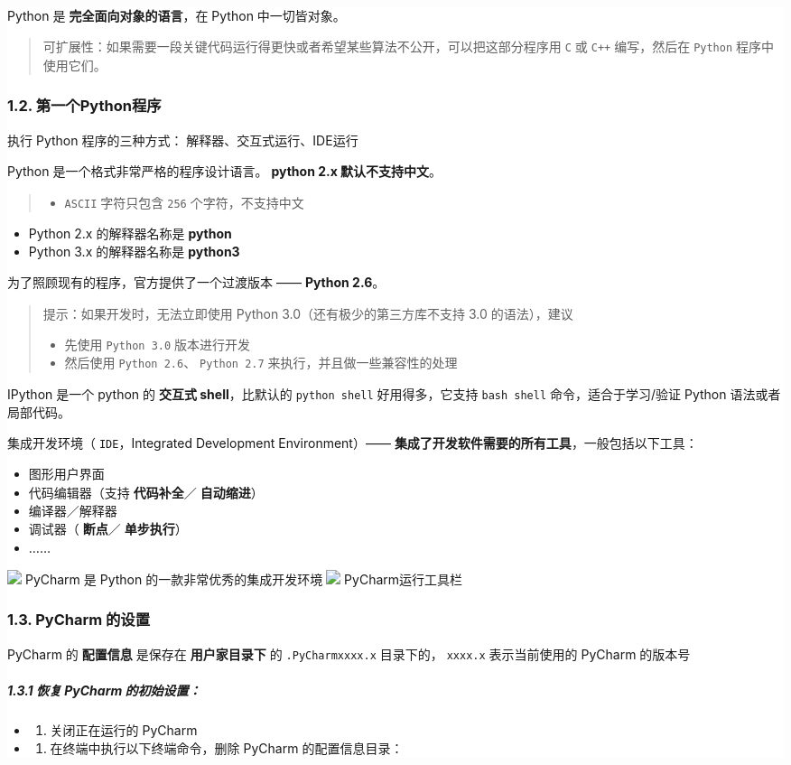Python 是 **完全面向对象的语言**，在 Python 中一切皆对象。

> 
> 
> 可扩展性：如果需要一段关键代码运行得更快或者希望某些算法不公开，可以把这部分程序用 `C` 或 `C++` 编写，然后在 `Python` 程序中使用它们。
> 
> 

### 1.2\. 第一个Python程序

执行 Python 程序的三种方式：
解释器、交互式运行、IDE运行

Python 是一个格式非常严格的程序设计语言。
**python 2.x 默认不支持中文**。

> 
> 
> *   `ASCII` 字符只包含 `256` 个字符，不支持中文
> 
> 

*   Python 2.x 的解释器名称是 **python**
*   Python 3.x 的解释器名称是 **python3**

为了照顾现有的程序，官方提供了一个过渡版本 —— **Python 2.6**。

> 
> 
> 提示：如果开发时，无法立即使用 Python 3.0（还有极少的第三方库不支持 3.0 的语法），建议
> 
> *   先使用 `Python 3.0` 版本进行开发
> *   然后使用 `Python 2.6`、 `Python 2.7` 来执行，并且做一些兼容性的处理
> 
> 

IPython 是一个 python 的 **交互式 shell**，比默认的 `python shell` 好用得多，它支持 `bash shell` 命令，适合于学习/验证 Python 语法或者局部代码。

集成开发环境（ `IDE`，Integrated Development Environment）—— **集成了开发软件需要的所有工具**，一般包括以下工具：

*   图形用户界面
*   代码编辑器（支持 **代码补全**／ **自动缩进**）
*   编译器／解释器
*   调试器（ **断点**／ **单步执行**）
*   ……

![](https://i.loli.net/2018/12/17/5c177927b22d1.jpg) PyCharm 是 Python 的一款非常优秀的集成开发环境 ![](https://i.loli.net/2018/12/17/5c1779280330d.jpg) PyCharm运行工具栏

### 1.3\. PyCharm 的设置

PyCharm 的 **配置信息** 是保存在 **用户家目录下** 的 `.PyCharmxxxx.x` 目录下的， `xxxx.x` 表示当前使用的 PyCharm 的版本号

##### 1.3.1 恢复 PyCharm 的初始设置：

*   1.  关闭正在运行的 PyCharm
*   1.  在终端中执行以下终端命令，删除 PyCharm 的配置信息目录：

